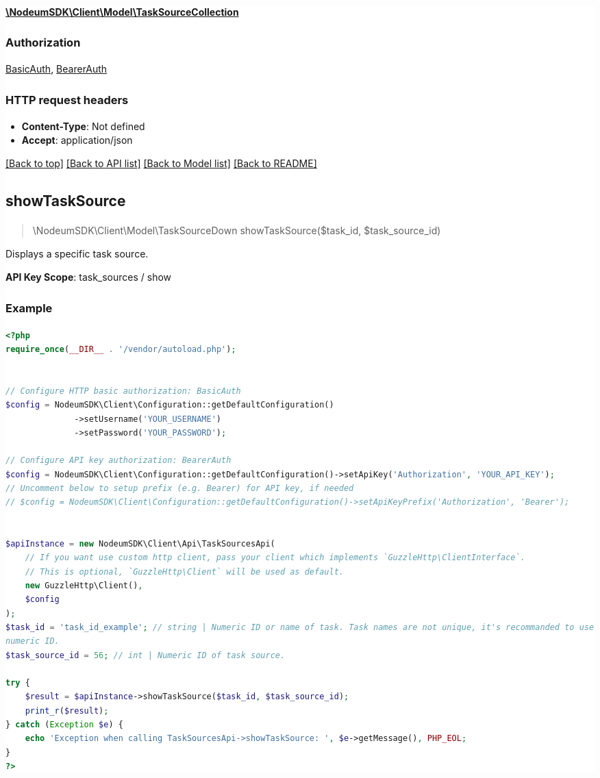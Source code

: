 [**\NodeumSDK\Client\Model\TaskSourceCollection**](../Model/TaskSourceCollection.md)

### Authorization

[BasicAuth](../../README.md#BasicAuth), [BearerAuth](../../README.md#BearerAuth)

### HTTP request headers

- **Content-Type**: Not defined
- **Accept**: application/json

[[Back to top]](#) [[Back to API list]](../../README.md#documentation-for-api-endpoints)
[[Back to Model list]](../../README.md#documentation-for-models)
[[Back to README]](../../README.md)


## showTaskSource

> \NodeumSDK\Client\Model\TaskSourceDown showTaskSource($task_id, $task_source_id)

Displays a specific task source.

**API Key Scope**: task_sources / show

### Example

```php
<?php
require_once(__DIR__ . '/vendor/autoload.php');


// Configure HTTP basic authorization: BasicAuth
$config = NodeumSDK\Client\Configuration::getDefaultConfiguration()
              ->setUsername('YOUR_USERNAME')
              ->setPassword('YOUR_PASSWORD');

// Configure API key authorization: BearerAuth
$config = NodeumSDK\Client\Configuration::getDefaultConfiguration()->setApiKey('Authorization', 'YOUR_API_KEY');
// Uncomment below to setup prefix (e.g. Bearer) for API key, if needed
// $config = NodeumSDK\Client\Configuration::getDefaultConfiguration()->setApiKeyPrefix('Authorization', 'Bearer');


$apiInstance = new NodeumSDK\Client\Api\TaskSourcesApi(
    // If you want use custom http client, pass your client which implements `GuzzleHttp\ClientInterface`.
    // This is optional, `GuzzleHttp\Client` will be used as default.
    new GuzzleHttp\Client(),
    $config
);
$task_id = 'task_id_example'; // string | Numeric ID or name of task. Task names are not unique, it's recommanded to use numeric ID.
$task_source_id = 56; // int | Numeric ID of task source.

try {
    $result = $apiInstance->showTaskSource($task_id, $task_source_id);
    print_r($result);
} catch (Exception $e) {
    echo 'Exception when calling TaskSourcesApi->showTaskSource: ', $e->getMessage(), PHP_EOL;
}
?>
```
